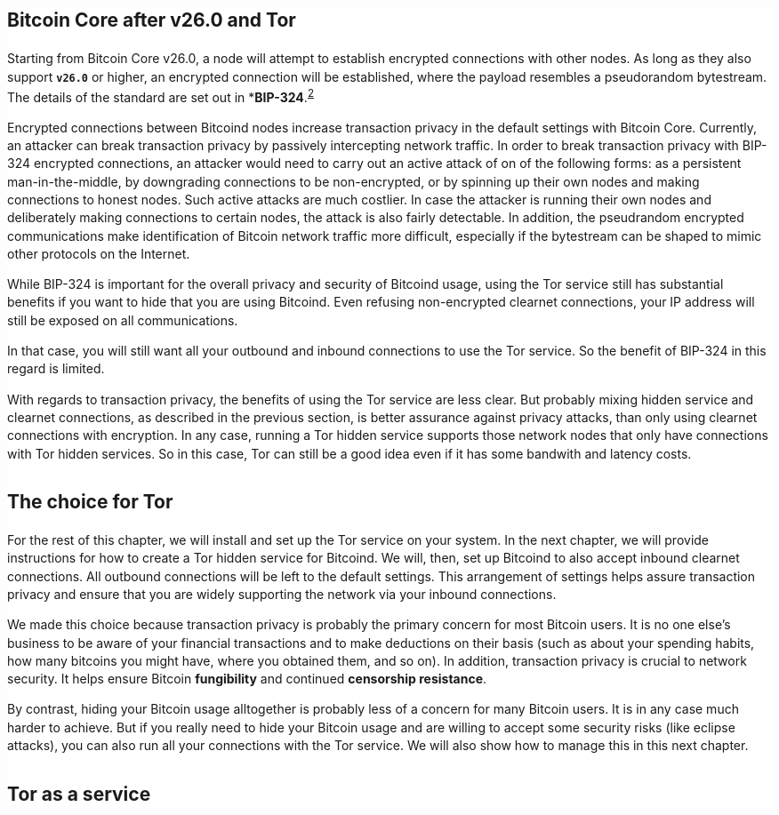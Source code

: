 
## Bitcoin Core after v26.0 and Tor

Starting from Bitcoin Core v26.0, a node will attempt to establish encrypted connections with other nodes. As long as they also support **`v26.0`** or higher, an encrypted connection will be established, where the payload resembles a pseudorandom bytestream. The details of the standard are set out in ***BIP-324**.<sup>[2](#footnote2)</sup> 

Encrypted connections between Bitcoind nodes increase transaction privacy in the default settings with Bitcoin Core. Currently, an attacker can break transaction privacy by passively intercepting network traffic. In order to break transaction privacy with BIP-324 encrypted connections, an attacker would need to carry out an active attack of on of the following forms: as a persistent man-in-the-middle, by downgrading connections to be non-encrypted, or by spinning up their own nodes and making connections to honest nodes. Such active attacks are much costlier. In case the attacker is running their own nodes and deliberately making connections to certain nodes, the attack is also fairly detectable. In addition, the pseudrandom encrypted communications make identification of Bitcoin network traffic more difficult, especially if the bytestream can be shaped to mimic other protocols on the Internet.

While BIP-324 is important for the overall privacy and security of Bitcoind usage, using the Tor service still has substantial benefits if you want to hide that you are using Bitcoind. Even refusing non-encrypted clearnet connections, your IP address will still be exposed on all communications. 

In that case, you will still want all your outbound and inbound connections to use the Tor service. So the benefit of BIP-324 in this regard is limited.  

With regards to transaction privacy, the benefits of using the Tor service are less clear. But probably mixing hidden service and clearnet connections, as described in the previous section, is better assurance against privacy attacks, than only using clearnet connections with encryption. In any case, running a Tor hidden service supports those network nodes that only have connections with Tor hidden services. So in this case, Tor can still be a good idea even if it has some bandwith and latency costs.    


## The choice for Tor

For the rest of this chapter, we will install and set up the Tor service on your system. In the next chapter, we will provide instructions for how to create a Tor hidden service for Bitcoind. We will, then, set up Bitcoind to also accept inbound clearnet connections. All outbound connections will be left to the default settings. This arrangement of settings helps assure transaction privacy and ensure that you are widely supporting the network via your inbound connections. 

We made this choice because transaction privacy is probably the primary concern for most Bitcoin users. It is no one else’s business to be aware of your financial transactions and to make deductions on their basis (such as about your spending habits, how many bitcoins you might have, where you obtained them, and so on). In addition, transaction privacy is crucial to network security. It helps ensure Bitcoin **fungibility** and continued **censorship resistance**. 

By contrast, hiding your Bitcoin usage alltogether is probably less of a concern for many Bitcoin users. It is in any case much harder to achieve. But if you really need to hide your Bitcoin usage and are willing to accept some security risks (like eclipse attacks), you can also run all your connections with the Tor service. We will also show how to manage this in this next chapter. 


## Tor as a service
